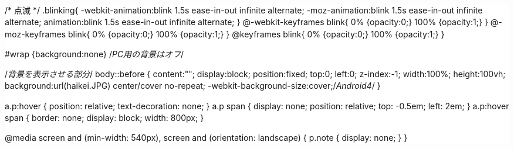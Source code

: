 
/* 点滅 */
.blinking{
-webkit-animation:blink 1.5s ease-in-out infinite alternate;
-moz-animation:blink 1.5s ease-in-out infinite alternate;
animation:blink 1.5s ease-in-out infinite alternate;
          }
@-webkit-keyframes blink{
                        0% {opacity:0;}
                        100% {opacity:1;}
                        }
@-moz-keyframes blink{
                     0% {opacity:0;}
                     100% {opacity:1;}
                     }
@keyframes blink{
                 0% {opacity:0;}
                 100% {opacity:1;}
                }

#wrap {background:none} /*PC用の背景はオフ*/

/*背景を表示させる部分*/
body::before {
             content:"";
             display:block;
             position:fixed;
             top:0;
             left:0;
             z-index:-1;
             width:100%;
             height:100vh;
background:url(haikei.JPG) center/cover no-repeat;
              -webkit-background-size:cover;/*Android4*/
              }

a.p:hover {
          position: relative;
          text-decoration: none;
          }
a.p span {
          display: none;
          position: relative;
          top: -0.5em;
          left: 2em;
          }
a.p:hover span {
               border: none;
               display: block;
               width: 800px;
               }


@media screen and (min-width: 540px),
screen and (orientation: landscape) {
                                    p.note { display: none; }
                                    }
